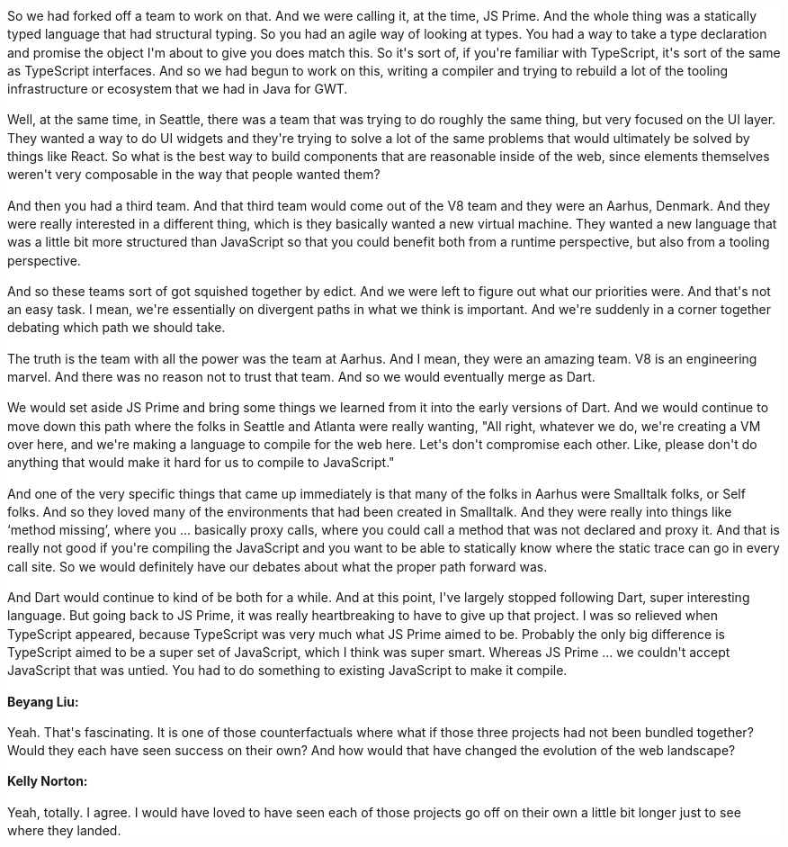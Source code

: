 So we had forked off a team to work on that. And we were calling it, at the time, JS Prime. And the whole thing was a statically typed language that had structural typing. So you had an agile way of looking at types. You had a way to take a type declaration and promise the object I'm about to give you does match this. So it's sort of, if you're familiar with TypeScript, it's sort of the same as TypeScript interfaces. And so we had begun to work on this, writing a compiler and trying to rebuild a lot of the tooling infrastructure or ecosystem that we had in Java for GWT.

Well, at the same time, in Seattle, there was a team that was trying to do roughly the same thing, but very focused on the UI layer. They wanted a way to do UI widgets and they're trying to solve a lot of the same problems that would ultimately be solved by things like React. So what is the best way to build components that are reasonable inside of the web, since elements themselves weren't very composable in the way that people wanted them?

And then you had a third team. And that third team would come out of the V8 team and they were an Aarhus, Denmark. And they were really interested in a different thing, which is they basically wanted a new virtual machine. They wanted a new language that was a little bit more structured than JavaScript so that you could benefit both from a runtime perspective, but also from a tooling perspective.

And so these teams sort of got squished together by edict. And we were left to figure out what our priorities were. And that's not an easy task. I mean, we're essentially on divergent paths in what we think is important. And we're suddenly in a corner together debating which path we should take.

The truth is the team with all the power was the team at Aarhus. And I mean, they were an amazing team. V8 is an engineering marvel. And there was no reason not to trust that team. And so we would eventually merge as Dart.

We would set aside JS Prime and bring some things we learned from it into the early versions of Dart. And we would continue to move down this path where the folks in Seattle and Atlanta were really wanting, "All right, whatever we do, we're creating a VM over here, and we're making a language to compile for the web here. Let's don't compromise each other. Like, please don't do anything that would make it hard for us to compile to JavaScript."

And one of the very specific things that came up immediately is that many of the folks in Aarhus were Smalltalk folks, or Self folks. And so they loved many of the environments that had been created in Smalltalk. And they were really into things like ‘method missing’, where you … basically proxy calls, where you could call a method that was not declared and proxy it. And that is really not good if you're compiling the JavaScript and you want to be able to statically know where the static trace can go in every call site. So we would definitely have our debates about what the proper path forward was.

And Dart would continue to kind of be both for a while. And at this point, I've largely stopped following Dart, super interesting language. But going back to JS Prime, it was really heartbreaking to have to give up that project. I was so relieved when TypeScript appeared, because TypeScript was very much what JS Prime aimed to be. Probably the only big difference is TypeScript aimed to be a super set of JavaScript, which I think was super smart. Whereas JS Prime … we couldn't accept JavaScript that was untied. You had to do something to existing JavaScript to make it compile.

**Beyang Liu:**

Yeah. That's fascinating. It is one of those counterfactuals where what if those three projects had not been bundled together? Would they each have seen success on their own? And how would that have changed the evolution of the web landscape?

**Kelly Norton:**

Yeah, totally. I agree. I would have loved to have seen each of those projects go off on their own a little bit longer just to see where they landed.
